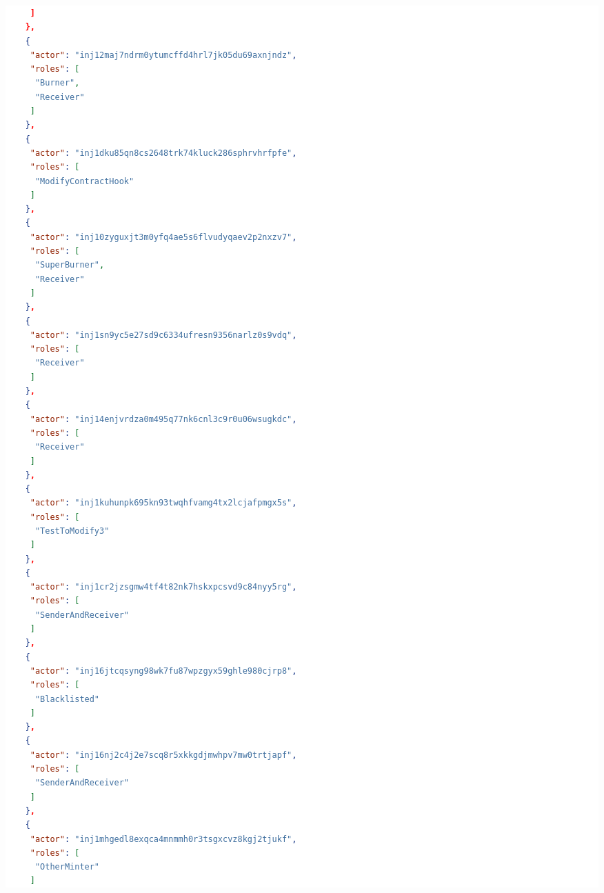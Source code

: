 ``` json
     ]
    },
    {
     "actor": "inj12maj7ndrm0ytumcffd4hrl7jk05du69axnjndz",
     "roles": [
      "Burner",
      "Receiver"
     ]
    },
    {
     "actor": "inj1dku85qn8cs2648trk74kluck286sphrvhrfpfe",
     "roles": [
      "ModifyContractHook"
     ]
    },
    {
     "actor": "inj10zyguxjt3m0yfq4ae5s6flvudyqaev2p2nxzv7",
     "roles": [
      "SuperBurner",
      "Receiver"
     ]
    },
    {
     "actor": "inj1sn9yc5e27sd9c6334ufresn9356narlz0s9vdq",
     "roles": [
      "Receiver"
     ]
    },
    {
     "actor": "inj14enjvrdza0m495q77nk6cnl3c9r0u06wsugkdc",
     "roles": [
      "Receiver"
     ]
    },
    {
     "actor": "inj1kuhunpk695kn93twqhfvamg4tx2lcjafpmgx5s",
     "roles": [
      "TestToModify3"
     ]
    },
    {
     "actor": "inj1cr2jzsgmw4tf4t82nk7hskxpcsvd9c84nyy5rg",
     "roles": [
      "SenderAndReceiver"
     ]
    },
    {
     "actor": "inj16jtcqsyng98wk7fu87wpzgyx59ghle980cjrp8",
     "roles": [
      "Blacklisted"
     ]
    },
    {
     "actor": "inj16nj2c4j2e7scq8r5xkkgdjmwhpv7mw0trtjapf",
     "roles": [
      "SenderAndReceiver"
     ]
    },
    {
     "actor": "inj1mhgedl8exqca4mnmmh0r3tsgxcvz8kgj2tjukf",
     "roles": [
      "OtherMinter"
     ]
```
